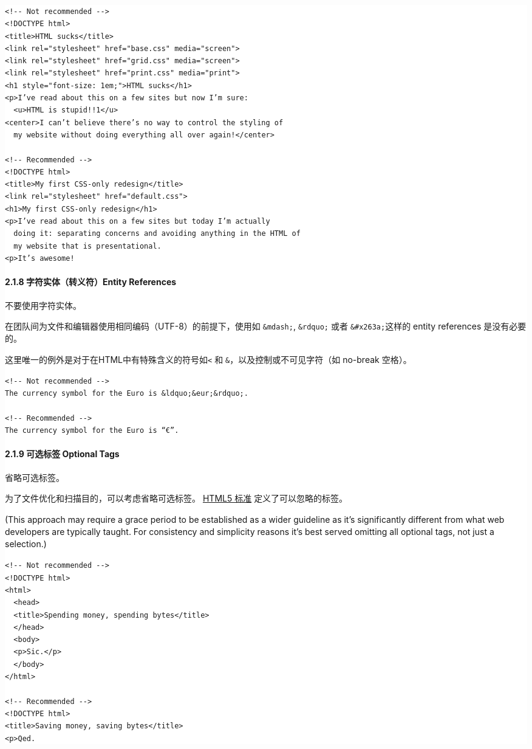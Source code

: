 ``` 	
<!-- Not recommended -->
<!DOCTYPE html>
<title>HTML sucks</title>
<link rel="stylesheet" href="base.css" media="screen">
<link rel="stylesheet" href="grid.css" media="screen">
<link rel="stylesheet" href="print.css" media="print">
<h1 style="font-size: 1em;">HTML sucks</h1>
<p>I’ve read about this on a few sites but now I’m sure:
  <u>HTML is stupid!!1</u>
<center>I can’t believe there’s no way to control the styling of
  my website without doing everything all over again!</center>

<!-- Recommended -->
<!DOCTYPE html>
<title>My first CSS-only redesign</title>
<link rel="stylesheet" href="default.css">
<h1>My first CSS-only redesign</h1>
<p>I’ve read about this on a few sites but today I’m actually
  doing it: separating concerns and avoiding anything in the HTML of
  my website that is presentational.
<p>It’s awesome!
```

#### 2.1.8 字符实体（转义符）Entity References

不要使用字符实体。

在团队间为文件和编辑器使用相同编码（UTF-8）的前提下，使用如 `&mdash;`, `&rdquo;` 或者 `&#x263a;`这样的 entity references 是没有必要的。

这里唯一的例外是对于在HTML中有特殊含义的符号如`<` 和 `&`，以及控制或不可见字符（如 no-break 空格）。

``` 	
<!-- Not recommended -->
The currency symbol for the Euro is &ldquo;&eur;&rdquo;.

<!-- Recommended -->
The currency symbol for the Euro is “€”.
```

#### 2.1.9 可选标签 Optional Tags

省略可选标签。

为了文件优化和扫描目的，可以考虑省略可选标签。 [HTML5 标准](https://whatwg.org/specs/web-apps/current-work/multipage/syntax.html#syntax-tag-omission) 定义了可以忽略的标签。

(This approach may require a grace period to be established as a wider guideline as it’s significantly different from what web developers are typically taught. For consistency and simplicity reasons it’s best served omitting all optional tags, not just a selection.)

``` 	
<!-- Not recommended -->
<!DOCTYPE html>
<html>
  <head>
  <title>Spending money, spending bytes</title>
  </head>
  <body>
  <p>Sic.</p>
  </body>
</html>

<!-- Recommended -->
<!DOCTYPE html>
<title>Saving money, saving bytes</title>
<p>Qed.
```
